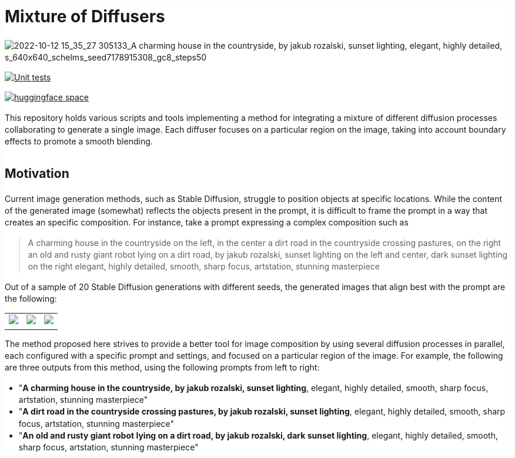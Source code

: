 # Mixture of Diffusers

![2022-10-12 15_35_27 305133_A charming house in the countryside, by jakub rozalski, sunset lighting, elegant, highly detailed, s_640x640_schelms_seed7178915308_gc8_steps50](https://user-images.githubusercontent.com/9654655/195362341-bc7766c2-f5c6-40f2-b457-59277aa11027.png)

[![Unit tests](https://github.com/albarji/mixture-of-diffusers/actions/workflows/python-tests.yml/badge.svg)](https://github.com/albarji/mixture-of-diffusers/actions/workflows/python-tests.yml)

[![huggingface space](https://camo.githubusercontent.com/00380c35e60d6b04be65d3d94a58332be5cc93779f630bcdfc18ab9a3a7d3388/68747470733a2f2f696d672e736869656c64732e696f2f62616467652f25463025394625413425393725323048756767696e67253230466163652d5370616365732d626c7565)](https://huggingface.co/spaces/albarji/mixture-of-diffusers)

This repository holds various scripts and tools implementing a method for integrating a mixture of different diffusion processes collaborating to generate a single image. Each diffuser focuses on a particular region on the image, taking into account boundary effects to promote a smooth blending.

## Motivation

Current image generation methods, such as Stable Diffusion, struggle to position objects at specific locations. While the content of the generated image (somewhat) reflects the objects present in the prompt, it is difficult to frame the prompt in a way that creates an specific composition. For instance, take a prompt expressing a complex composition such as

> A charming house in the countryside on the left,
> in the center a dirt road in the countryside crossing pastures,
> on the right an old and rusty giant robot lying on a dirt road,
> by jakub rozalski,
> sunset lighting on the left and center, dark sunset lighting on the right
> elegant, highly detailed, smooth, sharp focus, artstation, stunning masterpiece

Out of a sample of 20 Stable Diffusion generations with different seeds, the generated images that align best with the prompt are the following:

<table>
  <tr>
    <td><img src="https://user-images.githubusercontent.com/9654655/195373001-ad23b7c4-f5b1-4e5b-9aa1-294441ed19ed.png" width="300"></td>
    <td><img src="https://user-images.githubusercontent.com/9654655/195373174-8d85dd96-310e-48fa-b112-d9902685f22e.png" width="300"></td>
    <td><img src="https://user-images.githubusercontent.com/9654655/195373200-59eeec1e-e1b8-464d-b72e-e28a9004d269.png" width="300"></td>
  </tr>
</table>

The method proposed here strives to provide a better tool for image composition by using several diffusion processes in parallel, each configured with a specific prompt and settings, and focused on a particular region of the image. For example, the following are three outputs from this method, using the following prompts from left to right:

* "**A charming house in the countryside, by jakub rozalski, sunset lighting**, elegant, highly detailed, smooth, sharp focus, artstation, stunning masterpiece"
* "**A dirt road in the countryside crossing pastures, by jakub rozalski, sunset lighting**, elegant, highly detailed, smooth, sharp focus, artstation, stunning masterpiece"
* "**An old and rusty giant robot lying on a dirt road, by jakub rozalski, dark sunset lighting**, elegant, highly detailed, smooth, sharp focus, artstation, stunning masterpiece"
